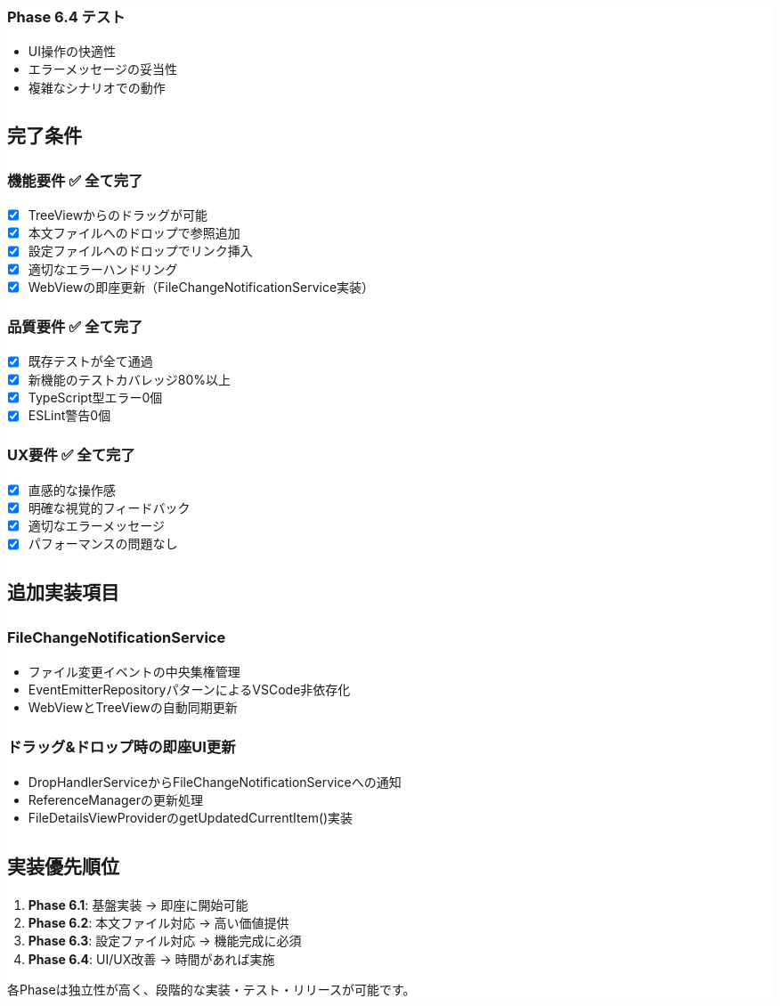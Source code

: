 ### Phase 6.4 テスト
- UI操作の快適性
- エラーメッセージの妥当性
- 複雑なシナリオでの動作

## 完了条件

### 機能要件 ✅ **全て完了**
- [x] TreeViewからのドラッグが可能
- [x] 本文ファイルへのドロップで参照追加
- [x] 設定ファイルへのドロップでリンク挿入
- [x] 適切なエラーハンドリング
- [x] WebViewの即座更新（FileChangeNotificationService実装）

### 品質要件 ✅ **全て完了**
- [x] 既存テストが全て通過
- [x] 新機能のテストカバレッジ80%以上
- [x] TypeScript型エラー0個
- [x] ESLint警告0個

### UX要件 ✅ **全て完了**
- [x] 直感的な操作感
- [x] 明確な視覚的フィードバック
- [x] 適切なエラーメッセージ
- [x] パフォーマンスの問題なし

## 追加実装項目

### FileChangeNotificationService
- ファイル変更イベントの中央集権管理
- EventEmitterRepositoryパターンによるVSCode非依存化
- WebViewとTreeViewの自動同期更新

### ドラッグ&ドロップ時の即座UI更新
- DropHandlerServiceからFileChangeNotificationServiceへの通知
- ReferenceManagerの更新処理
- FileDetailsViewProviderのgetUpdatedCurrentItem()実装

## 実装優先順位

1. **Phase 6.1**: 基盤実装 → 即座に開始可能
2. **Phase 6.2**: 本文ファイル対応 → 高い価値提供
3. **Phase 6.3**: 設定ファイル対応 → 機能完成に必須
4. **Phase 6.4**: UI/UX改善 → 時間があれば実施

各Phaseは独立性が高く、段階的な実装・テスト・リリースが可能です。